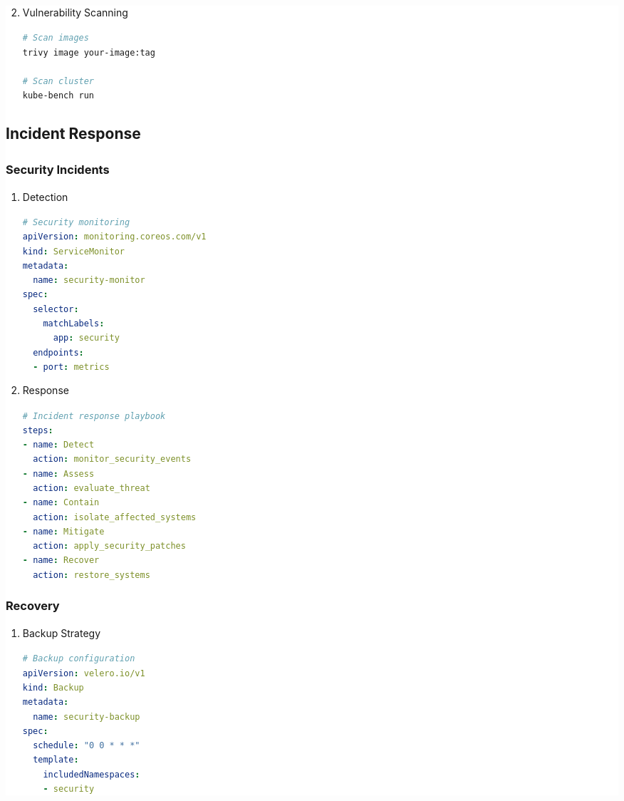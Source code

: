 2. Vulnerability Scanning
   ```bash
   # Scan images
   trivy image your-image:tag
   
   # Scan cluster
   kube-bench run
   ```

## Incident Response

### Security Incidents
1. Detection
   ```yaml
   # Security monitoring
   apiVersion: monitoring.coreos.com/v1
   kind: ServiceMonitor
   metadata:
     name: security-monitor
   spec:
     selector:
       matchLabels:
         app: security
     endpoints:
     - port: metrics
   ```

2. Response
   ```yaml
   # Incident response playbook
   steps:
   - name: Detect
     action: monitor_security_events
   - name: Assess
     action: evaluate_threat
   - name: Contain
     action: isolate_affected_systems
   - name: Mitigate
     action: apply_security_patches
   - name: Recover
     action: restore_systems
   ```

### Recovery
1. Backup Strategy
   ```yaml
   # Backup configuration
   apiVersion: velero.io/v1
   kind: Backup
   metadata:
     name: security-backup
   spec:
     schedule: "0 0 * * *"
     template:
       includedNamespaces:
       - security
   ```

